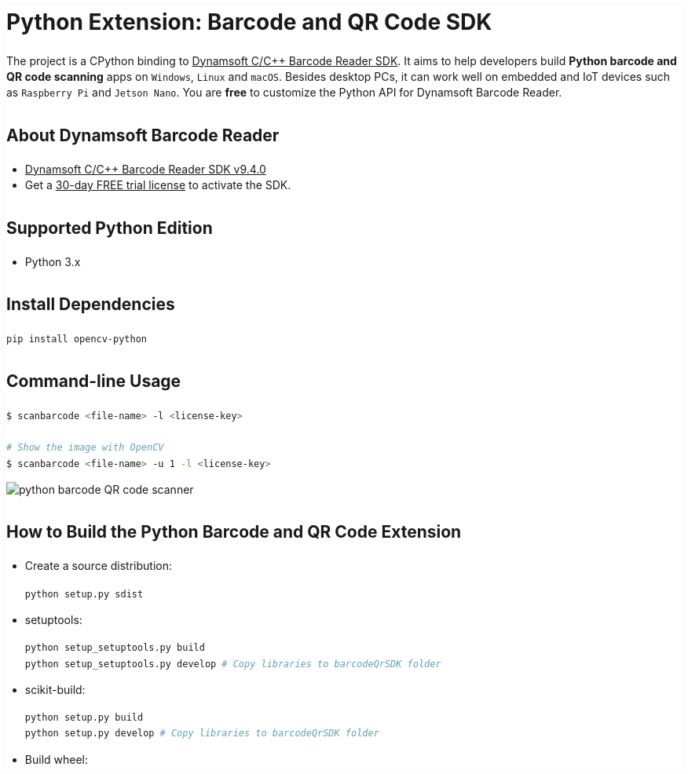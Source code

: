 # Python Extension: Barcode and QR Code SDK 
The project is a CPython binding to [Dynamsoft C/C++ Barcode Reader SDK](https://www.dynamsoft.com/barcode-reader/sdk-desktop-server/). It aims to help developers build **Python barcode and QR code scanning** apps on `Windows`, `Linux` and `macOS`. Besides desktop PCs, it can work well on embedded and IoT devices such as `Raspberry Pi` and `Jetson Nano`. You are **free** to customize the Python API for Dynamsoft Barcode Reader.

## About Dynamsoft Barcode Reader
- [Dynamsoft C/C++ Barcode Reader SDK v9.4.0](https://www.dynamsoft.com/barcode-reader/downloads)
- Get a [30-day FREE trial license](https://www.dynamsoft.com/customer/license/trialLicense?product=dbr) to activate the SDK.


## Supported Python Edition
* Python 3.x

## Install Dependencies
```bash 
pip install opencv-python
```

## Command-line Usage
```bash 
$ scanbarcode <file-name> -l <license-key>

# Show the image with OpenCV
$ scanbarcode <file-name> -u 1 -l <license-key>
```

![python barcode QR code scanner](https://www.dynamsoft.com/codepool/img/2022/08/python-scan-barcode.png)


## How to Build the Python Barcode and QR Code Extension
- Create a source distribution:
    
    ```bash
    python setup.py sdist
    ```

- setuptools:
    
    ```bash
    python setup_setuptools.py build
    python setup_setuptools.py develop # Copy libraries to barcodeQrSDK folder
    ```

- scikit-build:
    
    ```bash
    python setup.py build
    python setup.py develop # Copy libraries to barcodeQrSDK folder
    ```
- Build wheel:
    